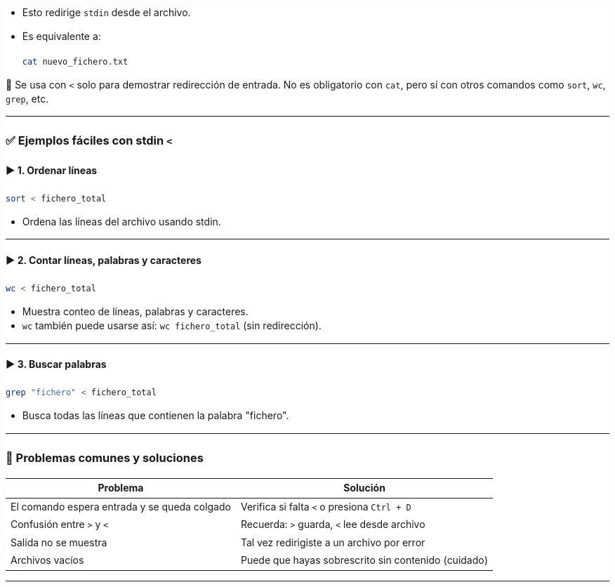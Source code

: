 - Esto redirige `stdin` desde el archivo.
- Es equivalente a:

  ```bash
  cat nuevo_fichero.txt
  ```

📌 Se usa con `<` solo para demostrar redirección de entrada. No es obligatorio con `cat`, pero sí con otros comandos como `sort`, `wc`, `grep`, etc.

---

### ✅ Ejemplos fáciles con stdin `<`

#### ▶️ 1. Ordenar líneas

```bash
sort < fichero_total
```

- Ordena las líneas del archivo usando stdin.

---

#### ▶️ 2. Contar líneas, palabras y caracteres

```bash
wc < fichero_total
```

- Muestra conteo de líneas, palabras y caracteres.
- `wc` también puede usarse así: `wc fichero_total` (sin redirección).

---

#### ▶️ 3. Buscar palabras

```bash
grep "fichero" < fichero_total
```

- Busca todas las líneas que contienen la palabra "fichero".

---

### 🔧 Problemas comunes y soluciones

| Problema                                     | Solución                                            |
| -------------------------------------------- | --------------------------------------------------- |
| El comando espera entrada y se queda colgado | Verifica si falta `<` o presiona `Ctrl + D`         |
| Confusión entre `>` y `<`                    | Recuerda: `>` guarda, `<` lee desde archivo         |
| Salida no se muestra                         | Tal vez redirigiste a un archivo por error          |
| Archivos vacíos                              | Puede que hayas sobrescrito sin contenido (cuidado) |

---
